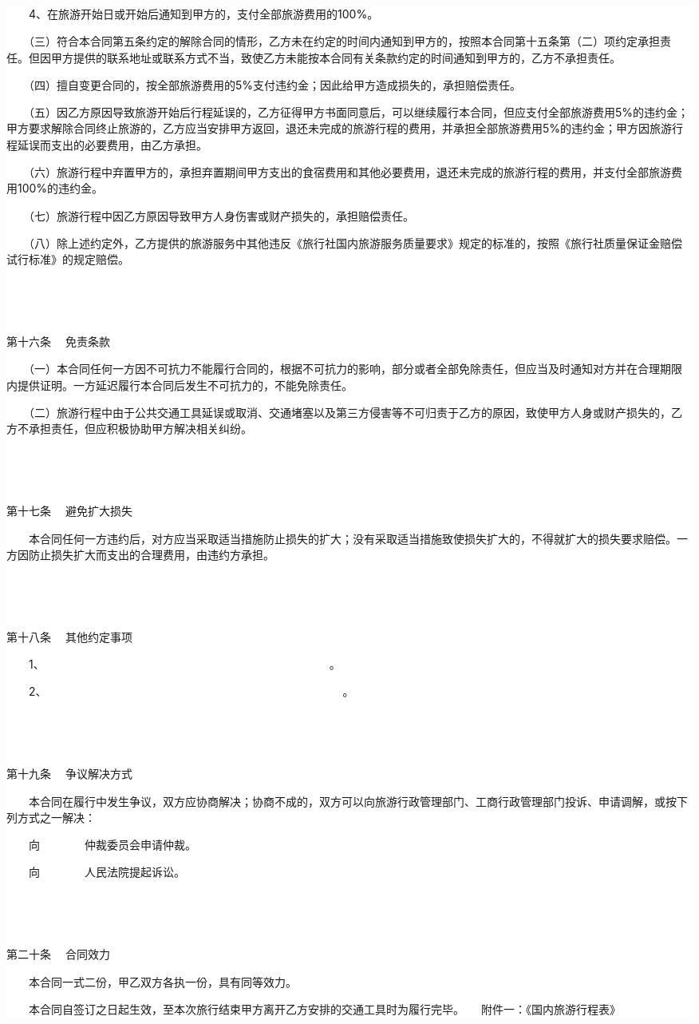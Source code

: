 　　4、在旅游开始日或开始后通知到甲方的，支付全部旅游费用的100%。

　　（三）符合本合同第五条约定的解除合同的情形，乙方未在约定的时间内通知到甲方的，按照本合同第十五条第（二）项约定承担责任。但因甲方提供的联系地址或联系方式不当，致使乙方未能按本合同有关条款约定的时间通知到甲方的，乙方不承担责任。

　　（四）擅自变更合同的，按全部旅游费用的5%支付违约金；因此给甲方造成损失的，承担赔偿责任。

　　（五）因乙方原因导致旅游开始后行程延误的，乙方征得甲方书面同意后，可以继续履行本合同，但应支付全部旅游费用5%的违约金；甲方要求解除合同终止旅游的，乙方应当安排甲方返回，退还未完成的旅游行程的费用，并承担全部旅游费用5%的违约金；甲方因旅游行程延误而支出的必要费用，由乙方承担。

　　（六）旅游行程中弃置甲方的，承担弃置期间甲方支出的食宿费用和其他必要费用，退还未完成的旅游行程的费用，并支付全部旅游费用100%的违约金。

　　（七）旅游行程中因乙方原因导致甲方人身伤害或财产损失的，承担赔偿责任。

　　（八）除上述约定外，乙方提供的旅游服务中其他违反《旅行社国内旅游服务质量要求》规定的标准的，按照《旅行社质量保证金赔偿试行标准》的规定赔偿。

　　

　　

第十六条
　免责条款

　　（一）本合同任何一方因不可抗力不能履行合同的，根据不可抗力的影响，部分或者全部免除责任，但应当及时通知对方并在合理期限内提供证明。一方延迟履行本合同后发生不可抗力的，不能免除责任。

　　（二）旅游行程中由于公共交通工具延误或取消、交通堵塞以及第三方侵害等不可归责于乙方的原因，致使甲方人身或财产损失的，乙方不承担责任，但应积极协助甲方解决相关纠纷。

　　

　　

第十七条
　避免扩大损失

　　本合同任何一方违约后，对方应当采取适当措施防止损失的扩大；没有采取适当措施致使损失扩大的，不得就扩大的损失要求赔偿。一方因防止损失扩大而支出的合理费用，由违约方承担。

　　

　　

第十八条
　其他约定事项

　　1、　　　　　　　　　　　　　　　　　　　　　　　　　　。

　　2、　　　　　　　　　　　　　　　　　　　　　　　　　　　。

　　

　　

第十九条
　争议解决方式

　　本合同在履行中发生争议，双方应协商解决；协商不成的，双方可以向旅游行政管理部门、工商行政管理部门投诉、申请调解，或按下列方式之一解决：

　　向　　　　仲裁委员会申请仲裁。

　　向　　　　人民法院提起诉讼。

　　

　　

第二十条
　合同效力

　　本合同一式二份，甲乙双方各执一份，具有同等效力。

　　本合同自签订之日起生效，至本次旅行结束甲方离开乙方安排的交通工具时为履行完毕。　　附件一：《国内旅游行程表》
